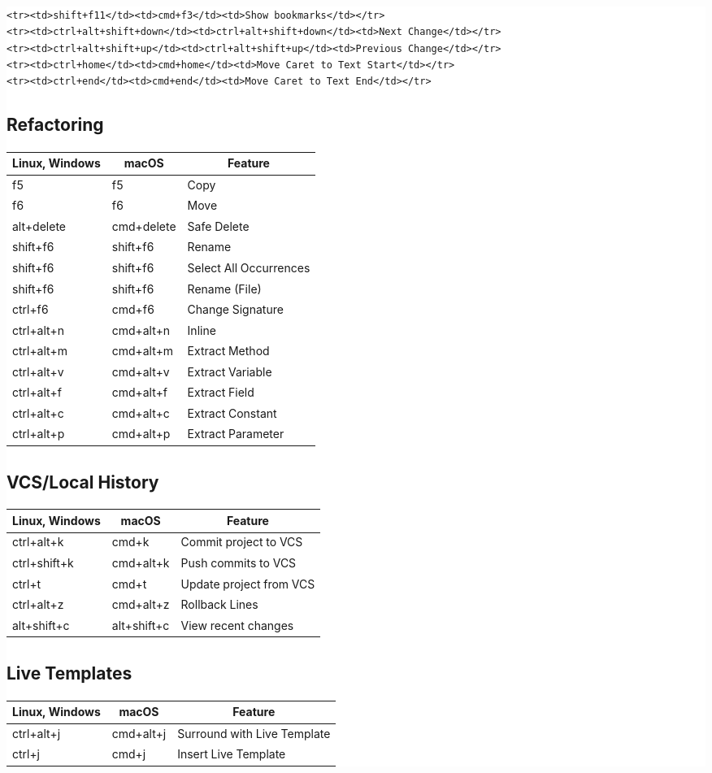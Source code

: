     <tr><td>shift+f11</td><td>cmd+f3</td><td>Show bookmarks</td></tr>
    <tr><td>ctrl+alt+shift+down</td><td>ctrl+alt+shift+down</td><td>Next Change</td></tr>
    <tr><td>ctrl+alt+shift+up</td><td>ctrl+alt+shift+up</td><td>Previous Change</td></tr>
    <tr><td>ctrl+home</td><td>cmd+home</td><td>Move Caret to Text Start</td></tr>
    <tr><td>ctrl+end</td><td>cmd+end</td><td>Move Caret to Text End</td></tr>
  </tbody>
</table>

## Refactoring

<table>
  <thead>
    <tr><th>Linux, Windows</th><th>macOS</th><th>Feature</th></tr>
  </thead>
  <tbody>
    <tr><td>f5</td><td>f5</td><td>Copy</td></tr>
    <tr><td>f6</td><td>f6</td><td>Move</td></tr>
    <tr><td>alt+delete</td><td>cmd+delete</td><td>Safe Delete</td></tr>
    <tr><td>shift+f6</td><td>shift+f6</td><td>Rename</td></tr>
    <tr><td>shift+f6</td><td>shift+f6</td><td>Select All Occurrences</td></tr>
    <tr><td>shift+f6</td><td>shift+f6</td><td>Rename (File)</td></tr>
    <tr><td>ctrl+f6</td><td>cmd+f6</td><td>Change Signature</td></tr>
    <tr><td>ctrl+alt+n</td><td>cmd+alt+n</td><td>Inline</td></tr>
    <tr><td>ctrl+alt+m</td><td>cmd+alt+m</td><td>Extract Method</td></tr>
    <tr><td>ctrl+alt+v</td><td>cmd+alt+v</td><td>Extract Variable</td></tr>
    <tr><td>ctrl+alt+f</td><td>cmd+alt+f</td><td>Extract Field</td></tr>
    <tr><td>ctrl+alt+c</td><td>cmd+alt+c</td><td>Extract Constant</td></tr>
    <tr><td>ctrl+alt+p</td><td>cmd+alt+p</td><td>Extract Parameter</td></tr>
  </tbody>
</table>

## VCS/Local History

<table>
  <thead>
    <tr><th>Linux, Windows</th><th>macOS</th><th>Feature</th></tr>
  </thead>
  <tbody>
    <tr><td>ctrl+alt+k</td><td>cmd+k</td><td>Commit project to VCS</td></tr>
    <tr><td>ctrl+shift+k</td><td>cmd+alt+k</td><td>Push commits to VCS</td></tr>
    <tr><td>ctrl+t</td><td>cmd+t</td><td>Update project from VCS</td></tr>
    <tr><td>ctrl+alt+z</td><td>cmd+alt+z</td><td>Rollback Lines</td></tr>
    <tr><td>alt+shift+c</td><td>alt+shift+c</td><td>View recent changes</td></tr>
  </tbody>
</table>

## Live Templates

<table>
  <thead>
    <tr><th>Linux, Windows</th><th>macOS</th><th>Feature</th></tr>
  </thead>
  <tbody>
    <tr><td>ctrl+alt+j</td><td>cmd+alt+j</td><td>Surround with Live Template</td></tr>
    <tr><td>ctrl+j</td><td>cmd+j</td><td>Insert Live Template</td></tr>
  </tbody>
</table>
